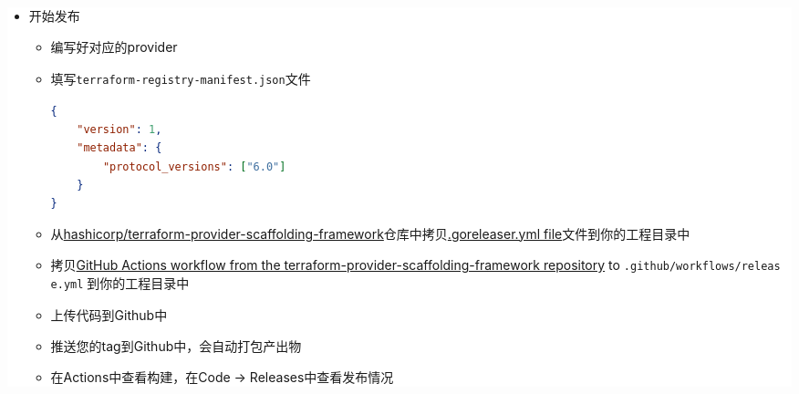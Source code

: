 - 开始发布

  - 编写好对应的provider

  - 填写`terraform-registry-manifest.json`文件

    ```json
    {
        "version": 1,
        "metadata": {
            "protocol_versions": ["6.0"]
        }
    }
    ```

  - 从[hashicorp/terraform-provider-scaffolding-framework](https://github.com/hashicorp/terraform-provider-scaffolding-framework)仓库中拷贝[.goreleaser.yml file](https://github.com/hashicorp/terraform-provider-scaffolding-framework/blob/main/.goreleaser.yml)文件到你的工程目录中

  - 拷贝[GitHub Actions workflow from the terraform-provider-scaffolding-framework repository](https://github.com/hashicorp/terraform-provider-scaffolding-framework/blob/main/.github/workflows/release.yml) to `.github/workflows/release.yml` 到你的工程目录中

  - 上传代码到Github中

  - 推送您的tag到Github中，会自动打包产出物

  - 在Actions中查看构建，在Code -> Releases中查看发布情况

